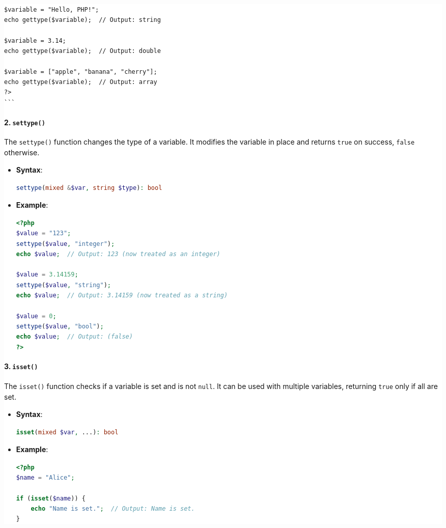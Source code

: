    $variable = "Hello, PHP!";
    echo gettype($variable);  // Output: string

    $variable = 3.14;
    echo gettype($variable);  // Output: double

    $variable = ["apple", "banana", "cherry"];
    echo gettype($variable);  // Output: array
    ?>
    ```


#### **2. `settype()`**

The `settype()` function changes the type of a variable. It modifies the variable in place and returns `true` on success, `false` otherwise.

- **Syntax**: 
    ```php
    settype(mixed &$var, string $type): bool
    ```

- **Example**:
    ```php
    <?php
    $value = "123";
    settype($value, "integer");
    echo $value;  // Output: 123 (now treated as an integer)

    $value = 3.14159;
    settype($value, "string");
    echo $value;  // Output: 3.14159 (now treated as a string)

    $value = 0;
    settype($value, "bool");
    echo $value;  // Output: (false)
    ?>
    ```


#### **3. `isset()`**

The `isset()` function checks if a variable is set and is not `null`. It can be used with multiple variables, returning `true` only if all are set.

- **Syntax**:
    ```php
    isset(mixed $var, ...): bool
    ```

- **Example**:
    ```php
    <?php
    $name = "Alice";

    if (isset($name)) {
        echo "Name is set.";  // Output: Name is set.
    }
